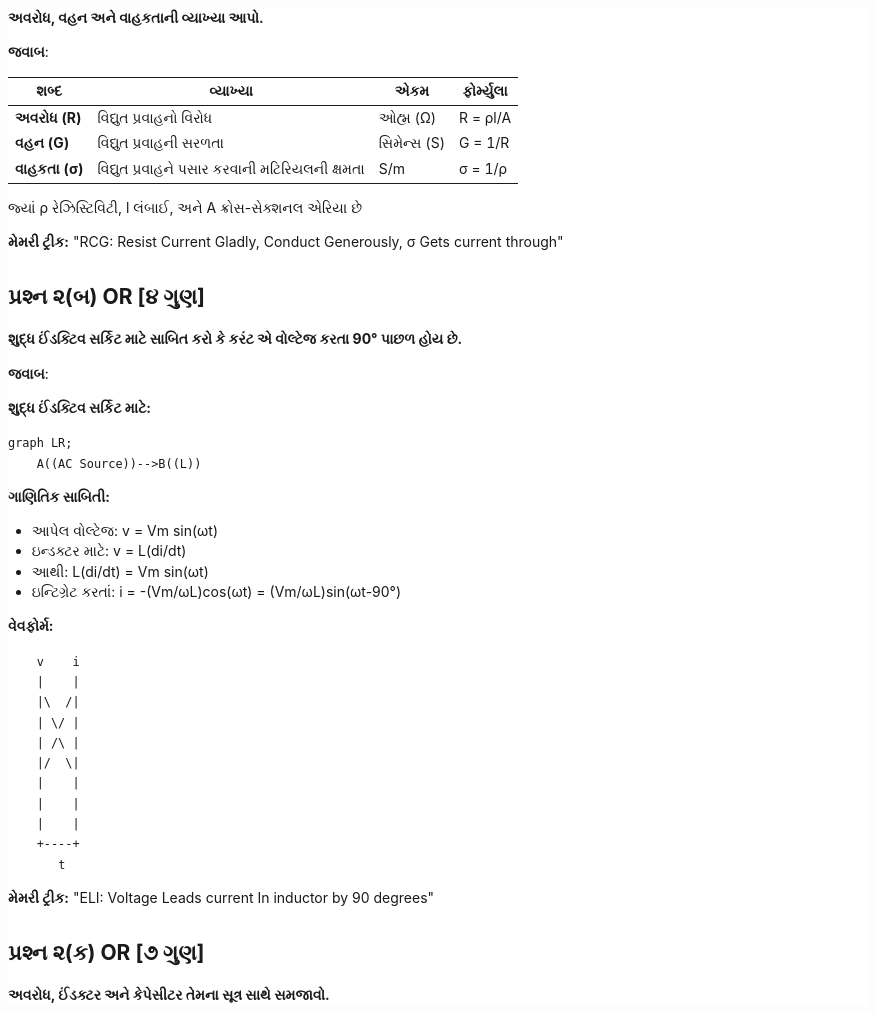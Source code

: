 **અવરોધ, વહન અને વાહકતાની વ્યાખ્યા આપો.**

**જવાબ**:

| શબ્દ | વ્યાખ્યા | એકમ | ફોર્મ્યુલા |
|------|------------|------|---------|
| **અવરોધ (R)** | વિદ્યુત પ્રવાહનો વિરોધ | ઓહ્મ (Ω) | R = ρl/A |
| **વહન (G)** | વિદ્યુત પ્રવાહની સરળતા | સિમેન્સ (S) | G = 1/R |
| **વાહકતા (σ)** | વિદ્યુત પ્રવાહને પસાર કરવાની મટિરિયલની ક્ષમતા | S/m | σ = 1/ρ |

જ્યાં ρ રેઝિસ્ટિવિટી, l લંબાઈ, અને A ક્રોસ-સેક્શનલ એરિયા છે

**મેમરી ટ્રીક:** "RCG: Resist Current Gladly, Conduct Generously, σ Gets current through"

## પ્રશ્ન ૨(બ) OR [૪ ગુણ]

**શુદ્ધ ઈંડક્ટિવ સર્કિટ માટે સાબિત કરો કે કરંટ એ વોલ્ટેજ કરતા 90° પાછળ હોય છે.**

**જવાબ**:

**શુદ્ધ ઈંડક્ટિવ સર્કિટ માટે:**

```mermaid
graph LR;
    A((AC Source))-->B((L))
```

**ગાણિતિક સાબિતી:**

- આપેલ વોલ્ટેજ: v = Vm sin(ωt)
- ઇન્ડક્ટર માટે: v = L(di/dt)
- આથી: L(di/dt) = Vm sin(ωt)
- ઇન્ટિગ્રેટ કરતાં: i = -(Vm/ωL)cos(ωt) = (Vm/ωL)sin(ωt-90°)

**વેવફોર્મ:**

```goat
    v    i
    |    |
    |\  /|
    | \/ |
    | /\ |
    |/  \|
    |    |
    |    |
    |    |
    +----+
       t
```

**મેમરી ટ્રીક:** "ELI: Voltage Leads current In inductor by 90 degrees"

## પ્રશ્ન ૨(ક) OR [૭ ગુણ]

**અવરોધ, ઈંડક્ટર અને કેપેસીટર તેમના સૂત્ર સાથે સમજાવો.**
